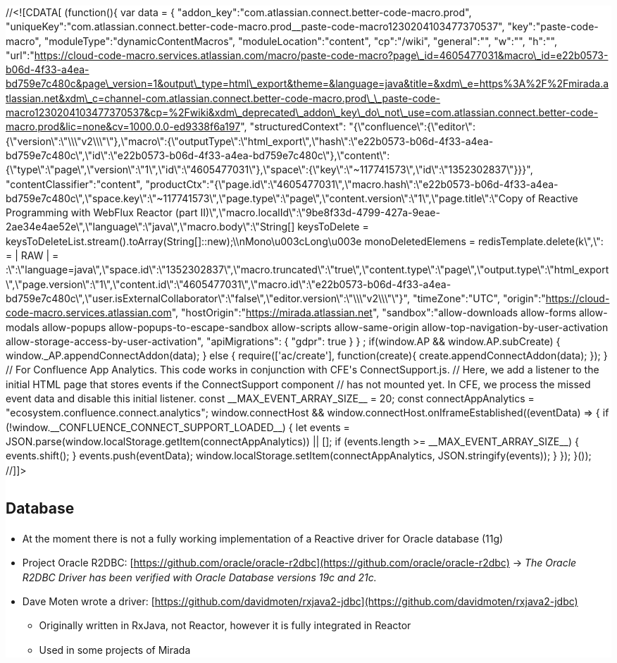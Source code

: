 //<!\[CDATA\[ (function(){ var data = { "addon\_key":"com.atlassian.connect.better-code-macro.prod", "uniqueKey":"com.atlassian.connect.better-code-macro.prod\_\_paste-code-macro1230204103477370537", "key":"paste-code-macro", "moduleType":"dynamicContentMacros", "moduleLocation":"content", "cp":"/wiki", "general":"", "w":"", "h":"", "url":"https://cloud-code-macro.services.atlassian.com/macro/paste-code-macro?page\_id=4605477031&macro\_id=e22b0573-b06d-4f33-a4ea-bd759e7c480c&page\_version=1&output\_type=html\_export&theme=&language=java&title=&xdm\_e=https%3A%2F%2Fmirada.atlassian.net&xdm\_c=channel-com.atlassian.connect.better-code-macro.prod\_\_paste-code-macro1230204103477370537&cp=%2Fwiki&xdm\_deprecated\_addon\_key\_do\_not\_use=com.atlassian.connect.better-code-macro.prod&lic=none&cv=1000.0.0-ed9338f6a197", "structuredContext": "{\\"confluence\\":{\\"editor\\":{\\"version\\":\\"\\\\\\"v2\\\\\\"\\"},\\"macro\\":{\\"outputType\\":\\"html\_export\\",\\"hash\\":\\"e22b0573-b06d-4f33-a4ea-bd759e7c480c\\",\\"id\\":\\"e22b0573-b06d-4f33-a4ea-bd759e7c480c\\"},\\"content\\":{\\"type\\":\\"page\\",\\"version\\":\\"1\\",\\"id\\":\\"4605477031\\"},\\"space\\":{\\"key\\":\\"~117741573\\",\\"id\\":\\"1352302837\\"}}}", "contentClassifier":"content", "productCtx":"{\\"page.id\\":\\"4605477031\\",\\"macro.hash\\":\\"e22b0573-b06d-4f33-a4ea-bd759e7c480c\\",\\"space.key\\":\\"~117741573\\",\\"page.type\\":\\"page\\",\\"content.version\\":\\"1\\",\\"page.title\\":\\"Copy of Reactive Programming with WebFlux Reactor (part II)\\",\\"macro.localId\\":\\"9be8f33d-4799-427a-9eae-2ae34e4ae52e\\",\\"language\\":\\"java\\",\\"macro.body\\":\\"String\[\] keysToDelete = keysToDeleteList.stream().toArray(String\[\]::new);\\\\nMono\\u003cLong\\u003e monoDeletedElemens = redisTemplate.delete(k\\",\\": = | RAW | = :\\":\\"language=java\\",\\"space.id\\":\\"1352302837\\",\\"macro.truncated\\":\\"true\\",\\"content.type\\":\\"page\\",\\"output.type\\":\\"html\_export\\",\\"page.version\\":\\"1\\",\\"content.id\\":\\"4605477031\\",\\"macro.id\\":\\"e22b0573-b06d-4f33-a4ea-bd759e7c480c\\",\\"user.isExternalCollaborator\\":\\"false\\",\\"editor.version\\":\\"\\\\\\"v2\\\\\\"\\"}", "timeZone":"UTC", "origin":"https://cloud-code-macro.services.atlassian.com", "hostOrigin":"https://mirada.atlassian.net", "sandbox":"allow-downloads allow-forms allow-modals allow-popups allow-popups-to-escape-sandbox allow-scripts allow-same-origin allow-top-navigation-by-user-activation allow-storage-access-by-user-activation", "apiMigrations": { "gdpr": true } } ; if(window.AP && window.AP.subCreate) { window.\_AP.appendConnectAddon(data); } else { require(\['ac/create'\], function(create){ create.appendConnectAddon(data); }); } // For Confluence App Analytics. This code works in conjunction with CFE's ConnectSupport.js. // Here, we add a listener to the initial HTML page that stores events if the ConnectSupport component // has not mounted yet. In CFE, we process the missed event data and disable this initial listener. const \_\_MAX\_EVENT\_ARRAY\_SIZE\_\_ = 20; const connectAppAnalytics = "ecosystem.confluence.connect.analytics"; window.connectHost && window.connectHost.onIframeEstablished((eventData) => { if (!window.\_\_CONFLUENCE\_CONNECT\_SUPPORT\_LOADED\_\_) { let events = JSON.parse(window.localStorage.getItem(connectAppAnalytics)) || \[\]; if (events.length >= \_\_MAX\_EVENT\_ARRAY\_SIZE\_\_) { events.shift(); } events.push(eventData); window.localStorage.setItem(connectAppAnalytics, JSON.stringify(events)); } }); }()); //\]\]>

**Database**
------------

*   At the moment there is not a fully working implementation of a Reactive driver for Oracle database (11g)
    
*   Project Oracle R2DBC: [https://github.com/oracle/oracle-r2dbc](https://github.com/oracle/oracle-r2dbc) → _The Oracle R2DBC Driver has been verified with Oracle Database versions 19c and 21c._
    
*   Dave Moten wrote a driver: [https://github.com/davidmoten/rxjava2-jdbc](https://github.com/davidmoten/rxjava2-jdbc)
    
    *   Originally written in RxJava, not Reactor, however it is fully integrated in Reactor
        
    *   Used in some projects of Mirada
        
